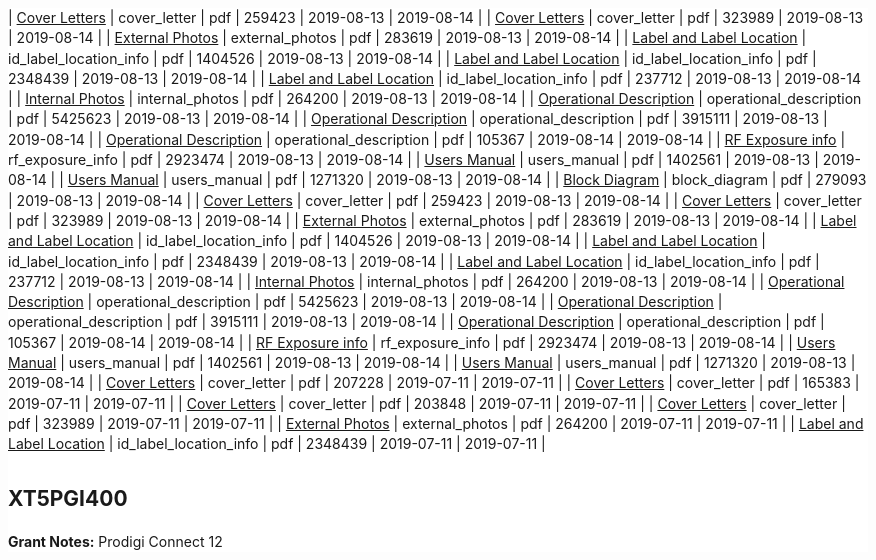 | [Cover Letters](XT5-513VRC/803f74bfaf0f05513df2e67633fe4d20/4397402.pdf) | cover_letter | pdf | 259423 | 2019-08-13 | 2019-08-14 |
| [Cover Letters](XT5-513VRC/803f74bfaf0f05513df2e67633fe4d20/4352692.pdf) | cover_letter | pdf | 323989 | 2019-08-13 | 2019-08-14 |
| [External Photos](XT5-513VRC/803f74bfaf0f05513df2e67633fe4d20/4397404.pdf) | external_photos | pdf | 283619 | 2019-08-13 | 2019-08-14 |
| [Label and Label Location](XT5-513VRC/803f74bfaf0f05513df2e67633fe4d20/4397406.pdf) | id_label_location_info | pdf | 1404526 | 2019-08-13 | 2019-08-14 |
| [Label and Label Location](XT5-513VRC/803f74bfaf0f05513df2e67633fe4d20/4352758.pdf) | id_label_location_info | pdf | 2348439 | 2019-08-13 | 2019-08-14 |
| [Label and Label Location](XT5-513VRC/803f74bfaf0f05513df2e67633fe4d20/4397408.pdf) | id_label_location_info | pdf | 237712 | 2019-08-13 | 2019-08-14 |
| [Internal Photos](XT5-513VRC/803f74bfaf0f05513df2e67633fe4d20/3073831.pdf) | internal_photos | pdf | 264200 | 2019-08-13 | 2019-08-14 |
| [Operational Description](XT5-513VRC/803f74bfaf0f05513df2e67633fe4d20/4397409.pdf) | operational_description | pdf | 5425623 | 2019-08-13 | 2019-08-14 |
| [Operational Description](XT5-513VRC/803f74bfaf0f05513df2e67633fe4d20/4397413.pdf) | operational_description | pdf | 3915111 | 2019-08-13 | 2019-08-14 |
| [Operational Description](XT5-513VRC/803f74bfaf0f05513df2e67633fe4d20/4399031.pdf) | operational_description | pdf | 105367 | 2019-08-14 | 2019-08-14 |
| [RF Exposure info](XT5-513VRC/803f74bfaf0f05513df2e67633fe4d20/4397410.pdf) | rf_exposure_info | pdf | 2923474 | 2019-08-13 | 2019-08-14 |
| [Users Manual](XT5-513VRC/803f74bfaf0f05513df2e67633fe4d20/4397411.pdf) | users_manual | pdf | 1402561 | 2019-08-13 | 2019-08-14 |
| [Users Manual](XT5-513VRC/803f74bfaf0f05513df2e67633fe4d20/4397412.pdf) | users_manual | pdf | 1271320 | 2019-08-13 | 2019-08-14 |
| [Block Diagram](XT5-513VRC/eb9790f9e4f4ba321919d4a5fd6b3589/3073833.pdf) | block_diagram | pdf | 279093 | 2019-08-13 | 2019-08-14 |
| [Cover Letters](XT5-513VRC/eb9790f9e4f4ba321919d4a5fd6b3589/4397402.pdf) | cover_letter | pdf | 259423 | 2019-08-13 | 2019-08-14 |
| [Cover Letters](XT5-513VRC/eb9790f9e4f4ba321919d4a5fd6b3589/4352692.pdf) | cover_letter | pdf | 323989 | 2019-08-13 | 2019-08-14 |
| [External Photos](XT5-513VRC/eb9790f9e4f4ba321919d4a5fd6b3589/4397404.pdf) | external_photos | pdf | 283619 | 2019-08-13 | 2019-08-14 |
| [Label and Label Location](XT5-513VRC/eb9790f9e4f4ba321919d4a5fd6b3589/4397406.pdf) | id_label_location_info | pdf | 1404526 | 2019-08-13 | 2019-08-14 |
| [Label and Label Location](XT5-513VRC/eb9790f9e4f4ba321919d4a5fd6b3589/4352758.pdf) | id_label_location_info | pdf | 2348439 | 2019-08-13 | 2019-08-14 |
| [Label and Label Location](XT5-513VRC/eb9790f9e4f4ba321919d4a5fd6b3589/4397408.pdf) | id_label_location_info | pdf | 237712 | 2019-08-13 | 2019-08-14 |
| [Internal Photos](XT5-513VRC/eb9790f9e4f4ba321919d4a5fd6b3589/3073831.pdf) | internal_photos | pdf | 264200 | 2019-08-13 | 2019-08-14 |
| [Operational Description](XT5-513VRC/eb9790f9e4f4ba321919d4a5fd6b3589/4397409.pdf) | operational_description | pdf | 5425623 | 2019-08-13 | 2019-08-14 |
| [Operational Description](XT5-513VRC/eb9790f9e4f4ba321919d4a5fd6b3589/4397413.pdf) | operational_description | pdf | 3915111 | 2019-08-13 | 2019-08-14 |
| [Operational Description](XT5-513VRC/eb9790f9e4f4ba321919d4a5fd6b3589/4399031.pdf) | operational_description | pdf | 105367 | 2019-08-14 | 2019-08-14 |
| [RF Exposure info](XT5-513VRC/eb9790f9e4f4ba321919d4a5fd6b3589/4397410.pdf) | rf_exposure_info | pdf | 2923474 | 2019-08-13 | 2019-08-14 |
| [Users Manual](XT5-513VRC/eb9790f9e4f4ba321919d4a5fd6b3589/4397411.pdf) | users_manual | pdf | 1402561 | 2019-08-13 | 2019-08-14 |
| [Users Manual](XT5-513VRC/eb9790f9e4f4ba321919d4a5fd6b3589/4397412.pdf) | users_manual | pdf | 1271320 | 2019-08-13 | 2019-08-14 |
| [Cover Letters](XT5-513VRC/5b4ddcb8be330046137d32b270120188/4352689.pdf) | cover_letter | pdf | 207228 | 2019-07-11 | 2019-07-11 |
| [Cover Letters](XT5-513VRC/5b4ddcb8be330046137d32b270120188/4352690.pdf) | cover_letter | pdf | 165383 | 2019-07-11 | 2019-07-11 |
| [Cover Letters](XT5-513VRC/5b4ddcb8be330046137d32b270120188/4352693.pdf) | cover_letter | pdf | 203848 | 2019-07-11 | 2019-07-11 |
| [Cover Letters](XT5-513VRC/5b4ddcb8be330046137d32b270120188/4352692.pdf) | cover_letter | pdf | 323989 | 2019-07-11 | 2019-07-11 |
| [External Photos](XT5-513VRC/5b4ddcb8be330046137d32b270120188/3073831.pdf) | external_photos | pdf | 264200 | 2019-07-11 | 2019-07-11 |
| [Label and Label Location](XT5-513VRC/5b4ddcb8be330046137d32b270120188/4352758.pdf) | id_label_location_info | pdf | 2348439 | 2019-07-11 | 2019-07-11 |
## XT5PGI400
**Grant Notes:** Prodigi Connect 12
